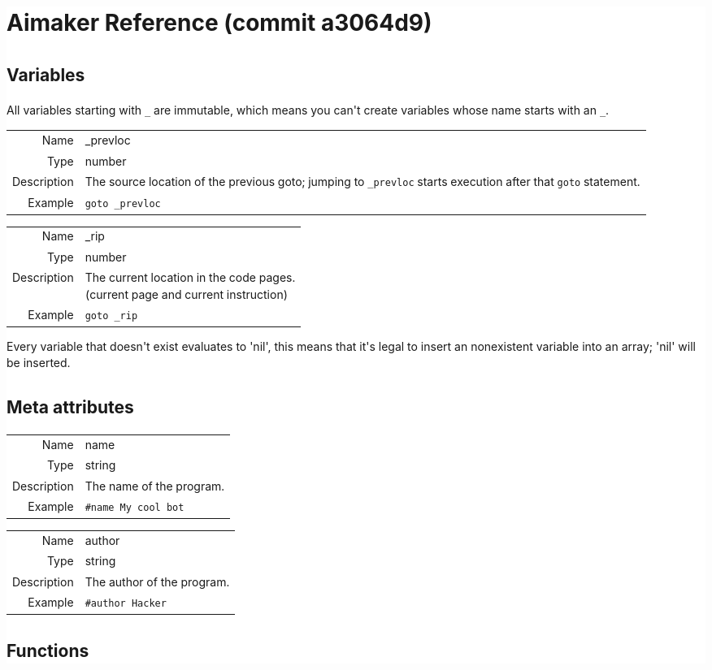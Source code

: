 Aimaker Reference (commit a3064d9)
==================================

Variables
---------

All variables starting with `_` are immutable, which means you can't create
variables whose name starts with an `_`.

| | |
|-----------:|:------------|
|Name|<div id="_prevloc">_prevloc</div>|
|Type|number|
|Description|The source location of the previous goto; jumping to `_prevloc` starts execution after that `goto` statement.|
|Example|`goto _prevloc`|

| | |
|-----------:|:------------|
|Name|<div id="_rip">_rip</div>|
|Type|number|
|Description|The current location in the code pages.<br>(current page and current instruction)|
|Example|`goto _rip`|

Every variable that doesn't exist evaluates to 'nil', this means that it's
legal to insert an nonexistent variable into an array; 'nil' will be inserted.

Meta attributes
---------------

| | |
|-----------:|:------------|
|Name|<div id="name">name</div>|
|Type|string|
|Description|The name of the program.|
|Example|`#name My cool bot`|

| | |
|-----------:|:------------|
|Name|<div id="author">author</div>|
|Type|string|
|Description|The author of the program.|
|Example|`#author Hacker`|

Functions
---------
